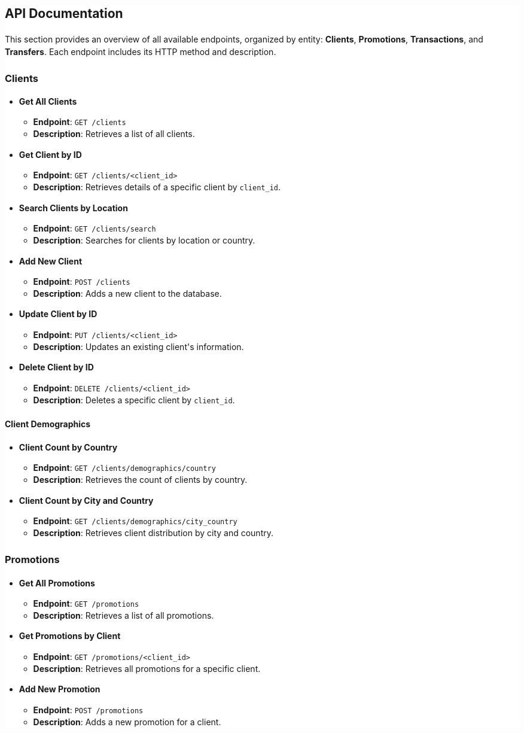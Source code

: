 
## API Documentation

This section provides an overview of all available endpoints, organized by entity: **Clients**, **Promotions**, **Transactions**, and **Transfers**. Each endpoint includes its HTTP method and description.

### Clients

- **Get All Clients**  
  - **Endpoint**: `GET /clients`  
  - **Description**: Retrieves a list of all clients.

- **Get Client by ID**  
  - **Endpoint**: `GET /clients/<client_id>`  
  - **Description**: Retrieves details of a specific client by `client_id`.

- **Search Clients by Location**  
  - **Endpoint**: `GET /clients/search`  
  - **Description**: Searches for clients by location or country.

- **Add New Client**  
  - **Endpoint**: `POST /clients`  
  - **Description**: Adds a new client to the database.

- **Update Client by ID**  
  - **Endpoint**: `PUT /clients/<client_id>`  
  - **Description**: Updates an existing client's information.

- **Delete Client by ID**  
  - **Endpoint**: `DELETE /clients/<client_id>`  
  - **Description**: Deletes a specific client by `client_id`.

#### Client Demographics

- **Client Count by Country**  
  - **Endpoint**: `GET /clients/demographics/country`  
  - **Description**: Retrieves the count of clients by country.

- **Client Count by City and Country**  
  - **Endpoint**: `GET /clients/demographics/city_country`  
  - **Description**: Retrieves client distribution by city and country.

### Promotions

- **Get All Promotions**  
  - **Endpoint**: `GET /promotions`  
  - **Description**: Retrieves a list of all promotions.

- **Get Promotions by Client**  
  - **Endpoint**: `GET /promotions/<client_id>`  
  - **Description**: Retrieves all promotions for a specific client.

- **Add New Promotion**  
  - **Endpoint**: `POST /promotions`  
  - **Description**: Adds a new promotion for a client.
